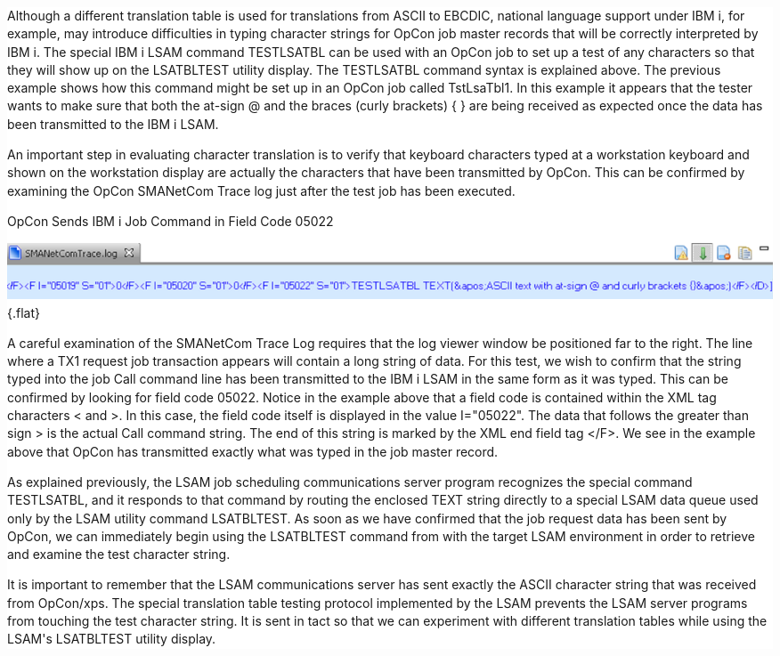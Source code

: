 Although a different translation table is used for translations from
ASCII to EBCDIC, national language support under IBM i, for example, may
introduce difficulties in typing character strings for OpCon job master
records that will be correctly interpreted by IBM i. The special IBM i
LSAM command TESTLSATBL can be used with an OpCon job to set up a test
of any characters so that they will show up on the LSATBLTEST utility
display. The TESTLSATBL command syntax is explained above. The previous
example shows how this command might be set up in an OpCon job called
TstLsaTbl1. In this example it appears that the tester wants to make
sure that both the at-sign @ and the braces (curly brackets) { } are
being received as expected once the data has been transmitted to the IBM
i LSAM.

An important step in evaluating character translation is to verify that
keyboard characters typed at a workstation keyboard and shown on the
workstation display are actually the characters that have been
transmitted by OpCon. This can be confirmed by examining the OpCon
SMANetCom Trace log just after the test job has been executed.

OpCon Sends IBM i Job Command in Field Code 05022

![OpCon Sends IBM i Job Command in Field Code 05022](../Resources/Images/IBM-i/13_3.png "OpCon Sends IBM i Job Command in Field Code 05022"){.flat}

A careful examination of the SMANetCom Trace Log requires that the log
viewer window be positioned far to the right. The line where a TX1
request job transaction appears will contain a long string of data. For
this test, we wish to confirm that the string typed into the job Call
command line has been transmitted to the IBM i LSAM in the same form as
it was typed. This can be confirmed by looking for field code 05022.
Notice in the example above that a field code is contained within the
XML tag characters \< and \>. In this case, the field code itself is
displayed in the value I=\"05022\". The data that follows the greater
than sign \> is the actual Call command string. The end of this string
is marked by the XML end field tag \</F\>. We see in the example above
that OpCon has transmitted exactly what was typed in the job master
record.

As explained previously, the LSAM job scheduling communications server
program recognizes the special command TESTLSATBL, and it responds to
that command by routing the enclosed TEXT string directly to a special
LSAM data queue used only by the LSAM utility command LSATBLTEST. As
soon as we have confirmed that the job request data has been sent by
OpCon, we can immediately begin using the LSATBLTEST command from with
the target LSAM environment in order to retrieve and examine the test
character string.

It is important to remember that the LSAM communications server has sent
exactly the ASCII character string that was received from OpCon/xps. The
special translation table testing protocol implemented by the LSAM
prevents the LSAM server programs from touching the test character
string. It is sent in tact so that we can experiment with different
translation tables while using the LSAM\'s LSATBLTEST utility display.
